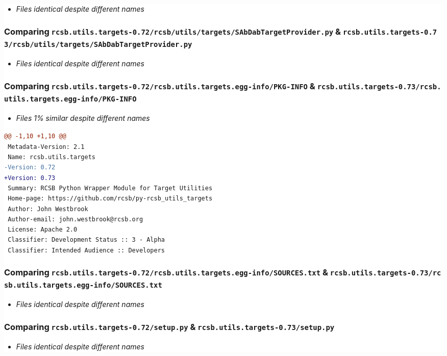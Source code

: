  * *Files identical despite different names*

### Comparing `rcsb.utils.targets-0.72/rcsb/utils/targets/SAbDabTargetProvider.py` & `rcsb.utils.targets-0.73/rcsb/utils/targets/SAbDabTargetProvider.py`

 * *Files identical despite different names*

### Comparing `rcsb.utils.targets-0.72/rcsb.utils.targets.egg-info/PKG-INFO` & `rcsb.utils.targets-0.73/rcsb.utils.targets.egg-info/PKG-INFO`

 * *Files 1% similar despite different names*

```diff
@@ -1,10 +1,10 @@
 Metadata-Version: 2.1
 Name: rcsb.utils.targets
-Version: 0.72
+Version: 0.73
 Summary: RCSB Python Wrapper Module for Target Utilities
 Home-page: https://github.com/rcsb/py-rcsb_utils_targets
 Author: John Westbrook
 Author-email: john.westbrook@rcsb.org
 License: Apache 2.0
 Classifier: Development Status :: 3 - Alpha
 Classifier: Intended Audience :: Developers
```

### Comparing `rcsb.utils.targets-0.72/rcsb.utils.targets.egg-info/SOURCES.txt` & `rcsb.utils.targets-0.73/rcsb.utils.targets.egg-info/SOURCES.txt`

 * *Files identical despite different names*

### Comparing `rcsb.utils.targets-0.72/setup.py` & `rcsb.utils.targets-0.73/setup.py`

 * *Files identical despite different names*

